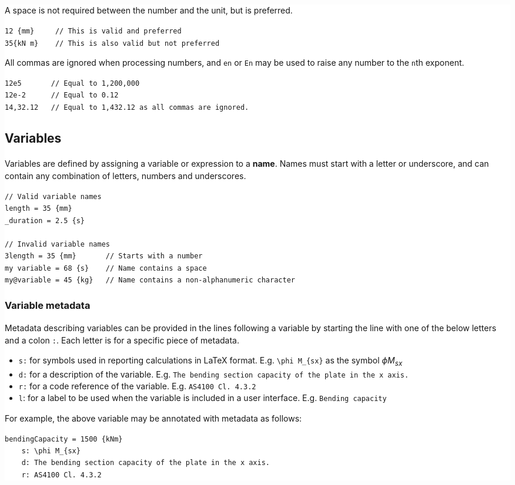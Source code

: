 A space is not required between the number and the unit, but is preferred.

```sunset
12 {mm}     // This is valid and preferred
35{kN m}    // This is also valid but not preferred
```

All commas are ignored when processing numbers, and `en` or `En` may be used to raise any number to the `n`th exponent.

```sunset
12e5       // Equal to 1,200,000
12e-2      // Equal to 0.12
14,32.12   // Equal to 1,432.12 as all commas are ignored.
```

## Variables

Variables are defined by assigning a variable or expression to a **name**. Names must start with a letter or underscore,
and can contain any combination of letters, numbers and
underscores.

```sunset
// Valid variable names
length = 35 {mm}
_duration = 2.5 {s}

// Invalid variable names
3length = 35 {mm}       // Starts with a number
my variable = 68 {s}    // Name contains a space
my@variable = 45 {kg}   // Name contains a non-alphanumeric character
```

### Variable metadata

Metadata describing variables can be provided in the lines following a variable by starting the line with one of the
below letters and a colon `:`. Each letter is for a specific piece of metadata.

- `s:` for symbols used in reporting calculations in LaTeX format. E.g. `\phi M_{sx}` as the symbol $\phi M_{sx}$
- `d:` for a description of the variable. E.g. `The bending section capacity of the plate in the x axis.`
- `r:` for a code reference of the variable. E.g. `AS4100 Cl. 4.3.2`
- `l`: for a label to be used when the variable is included in a user interface. E.g. `Bending capacity`

For example, the above variable may be annotated with metadata as follows:

```sunset
bendingCapacity = 1500 {kNm}
    s: \phi M_{sx}
    d: The bending section capacity of the plate in the x axis.
    r: AS4100 Cl. 4.3.2
```
